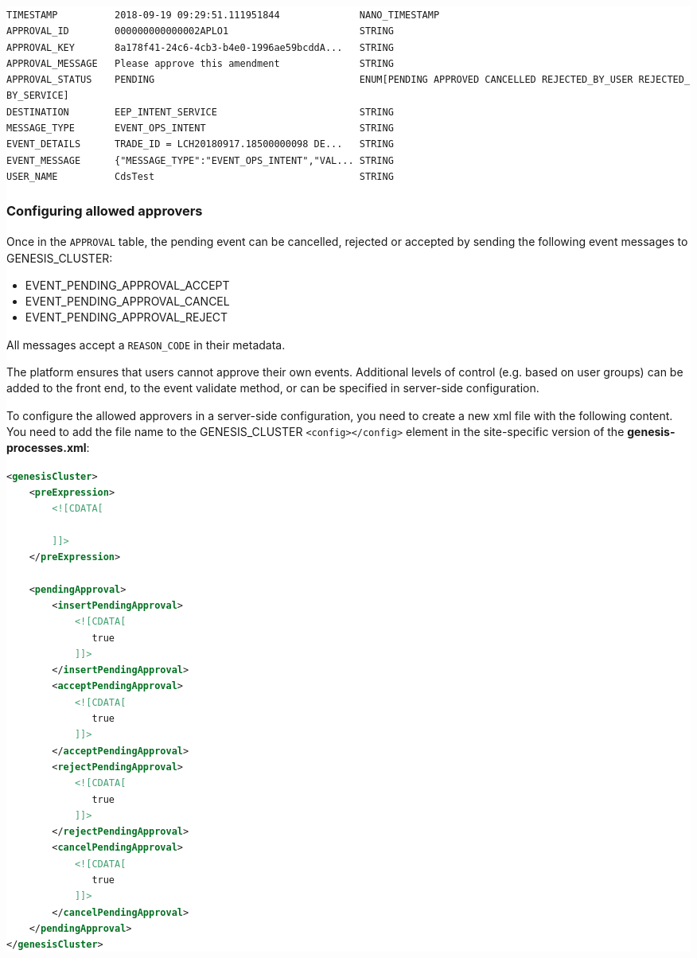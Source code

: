 
```DbM
TIMESTAMP          2018-09-19 09:29:51.111951844              NANO_TIMESTAMP
APPROVAL_ID        000000000000002APLO1                       STRING
APPROVAL_KEY       8a178f41-24c6-4cb3-b4e0-1996ae59bcddA...   STRING
APPROVAL_MESSAGE   Please approve this amendment              STRING
APPROVAL_STATUS    PENDING                                    ENUM[PENDING APPROVED CANCELLED REJECTED_BY_USER REJECTED_BY_SERVICE]
DESTINATION        EEP_INTENT_SERVICE                         STRING
MESSAGE_TYPE       EVENT_OPS_INTENT                           STRING
EVENT_DETAILS      TRADE_ID = LCH20180917.18500000098 DE...   STRING
EVENT_MESSAGE      {"MESSAGE_TYPE":"EVENT_OPS_INTENT","VAL... STRING
USER_NAME          CdsTest                                    STRING
```

### Configuring allowed approvers

Once in the `APPROVAL` table, the pending event can be cancelled, rejected or accepted by sending the following event messages to GENESIS_CLUSTER: 

- EVENT_PENDING_APPROVAL_ACCEPT
- EVENT_PENDING_APPROVAL_CANCEL
- EVENT_PENDING_APPROVAL_REJECT

All messages accept a `REASON_CODE` in their metadata.

The platform ensures that users cannot approve their own events. Additional levels of control (e.g. based on user groups) can be added to the front end, to the event validate method, or can be specified in server-side configuration.

To configure the allowed approvers in a server-side configuration, you need to create a new xml file with the following content. You need to add the file name to the GENESIS_CLUSTER `<config></config>` element in the site-specific version of the **genesis-processes.xml**:

```xml
<genesisCluster>
    <preExpression>
        <![CDATA[

        ]]>
    </preExpression>

    <pendingApproval>
        <insertPendingApproval>
            <![CDATA[
               true
            ]]>
        </insertPendingApproval>
        <acceptPendingApproval>
            <![CDATA[
               true
            ]]>
        </acceptPendingApproval>
        <rejectPendingApproval>
            <![CDATA[
               true
            ]]>
        </rejectPendingApproval>
        <cancelPendingApproval>
            <![CDATA[
               true
            ]]>
        </cancelPendingApproval>
    </pendingApproval>
</genesisCluster>
```
